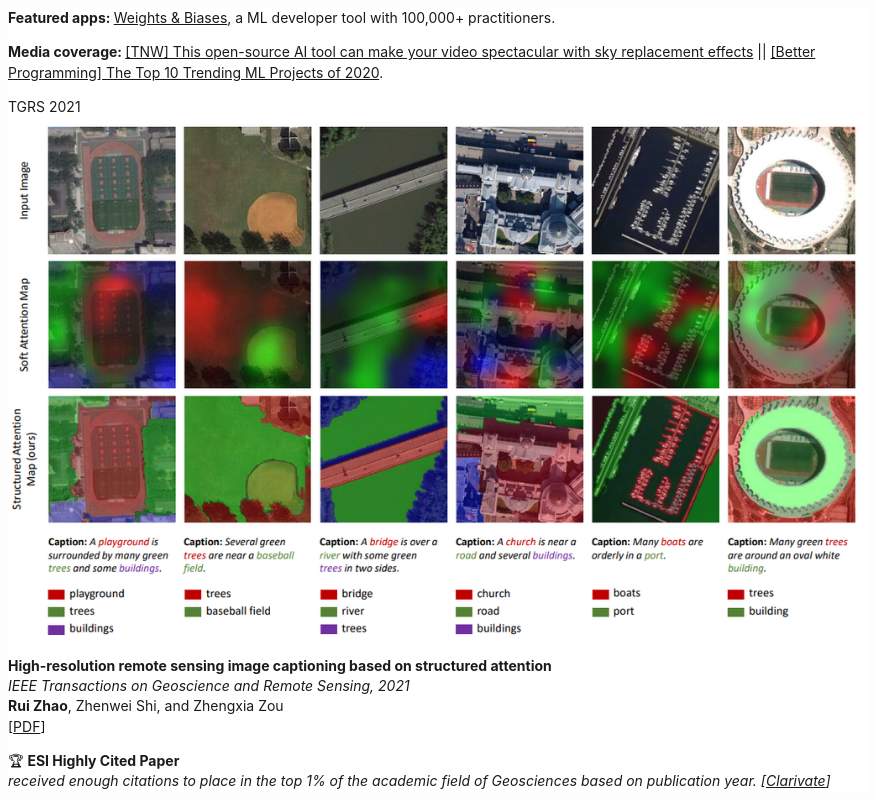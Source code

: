 <b>Featured apps: </b> <a href="https://wandb.ai/wandb/skyAR/reports/The-Sky-Is-In-Our-Grasp---VmlldzozMjY0NDI">Weights & Biases</a>, a ML developer tool with 100,000+ practitioners.<br>

<b>Media coverage: </b>
<a href="https://thenextweb.com/news/this-open-source-ai-tool-can-make-your-video-spectacular-with-sky-replacement-effects">[TNW] This open-source AI tool can make your video spectacular with sky replacement effects</a> || 
<a href="https://betterprogramming.pub/the-top-10-trending-machine-learning-projects-of-2020-d923bf31abb7">[Better Programming] The Top 10 Trending ML Projects of 2020</a>. <br>
<div style="text-align: justify">
</div>
</div>
</div>

<div class='paper-box'><div class='paper-box-image'><div><div class="badge">TGRS 2021</div><a href="images/StructuredAttention.png"><img src='images/StructuredAttention.png' alt="sym" width="100%"></a></div></div>
<div class='paper-box-text' markdown="1">
<b>High-resolution remote sensing image captioning based on structured attention</b><br>
<i>IEEE Transactions on Geoscience and Remote Sensing, 2021</i><br>
<b>Rui Zhao</b>, Zhenwei Shi, and Zhengxia Zou<br>
[<a href="https://levir.buaa.edu.cn/publications/Structured_Attention.pdf">PDF</a>]<br>

🏆️ <b>ESI Highly Cited Paper</b>*<br>
<i>* received enough citations to place in the top 1% of the academic field of Geosciences based on publication year. [<a href="https://clarivate.libguides.com/c.php?g=593878&p=4107961">Clarivate</a>]</i><br>
<div style="text-align: justify">
</div>
</div>
</div>


[//]: # (Check out full publication list at my Google Scholar profile: )
[//]: # (<a href='https://scholar.google.com/citations?user=wYs7vogAAAAJ'><img src="https://img.shields.io/endpoint?url={{ url | url_encode }}&logo=Google%20Scholar&labelColor=f6f6f6&color=9cf&style=flat&label=citations"></a>.)
[//]: # (Check out full publication list at my <a href='https://scholar.google.com/citations?user=wYs7vogAAAAJ'>Google Scholar profile</a>.)